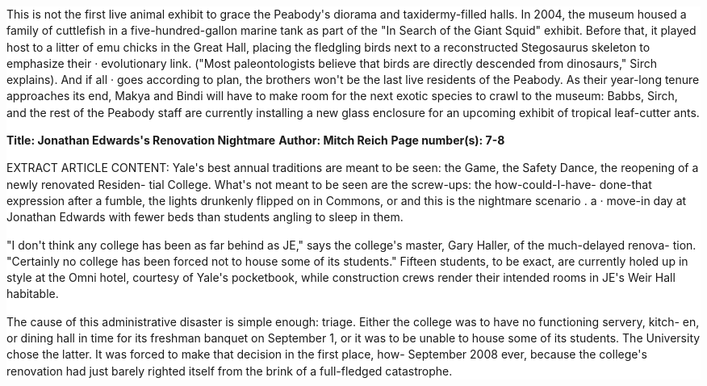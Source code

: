 This is not the first live animal exhibit to grace the Peabody's diorama and taxidermy-filled halls. In 2004, the museum housed a family of cuttlefish in a 
five-hundred-gallon marine tank as part 
of the "In Search of the Giant Squid" exhibit. Before that, it played host to a litter 
of emu chicks in the Great Hall, placing 
the fledgling birds next to a reconstructed 
Stegosaurus skeleton to emphasize their 
· evolutionary link. ("Most paleontologists 
believe that birds are directly descended 
from dinosaurs," Sirch explains). And if all 
· goes according to plan, the brothers won't 
be the last live residents of the Peabody. As 
their year-long tenure approaches its end, 
Makya and Bindi will have to make room 
for the next exotic species to crawl to the 
museum: Babbs, Sirch, and the rest of the 
Peabody staff are currently installing a new 
glass enclosure for an upcoming exhibit of 
tropical leaf-cutter ants. 


**Title: Jonathan Edwards's Renovation Nightmare**
**Author: Mitch Reich**
**Page number(s): 7-8**

EXTRACT ARTICLE CONTENT:
Yale's best annual traditions are meant to 
be seen: the Game, the Safety Dance, the 
reopening of a newly renovated Residen-
tial College. What's not meant to be seen 
are the screw-ups: the how-could-I-have-
done-that expression after a fumble, the 
lights drunkenly flipped on in Commons, 
or 
and this is the nightmare scenario . a · 
move-in day at Jonathan Edwards with 
fewer beds than students angling to sleep 
in them. 

"I don't think any college has been as 
far behind as JE," says the college's master, 
Gary Haller, of the much-delayed renova-
tion. "Certainly no college has been forced 
not to house some of its students." Fifteen 
students, to be exact, are currently holed 
up in style at the Omni hotel, courtesy 
of Yale's pocketbook, while construction 
crews render their intended rooms in JE's 
Weir Hall habitable. 

The cause of this administrative disaster 
is simple enough: triage. Either the college 
was to have no functioning servery, kitch-
en, or dining hall in time for its freshman 
banquet on September 1, or it was to be 
unable to house some of its students. The 
University chose the latter. It was forced to 
make that decision in the first place, how-
September 2008 
ever, because the college's renovation had 
just barely righted itself from the brink of 
a full-fledged catastrophe. 
